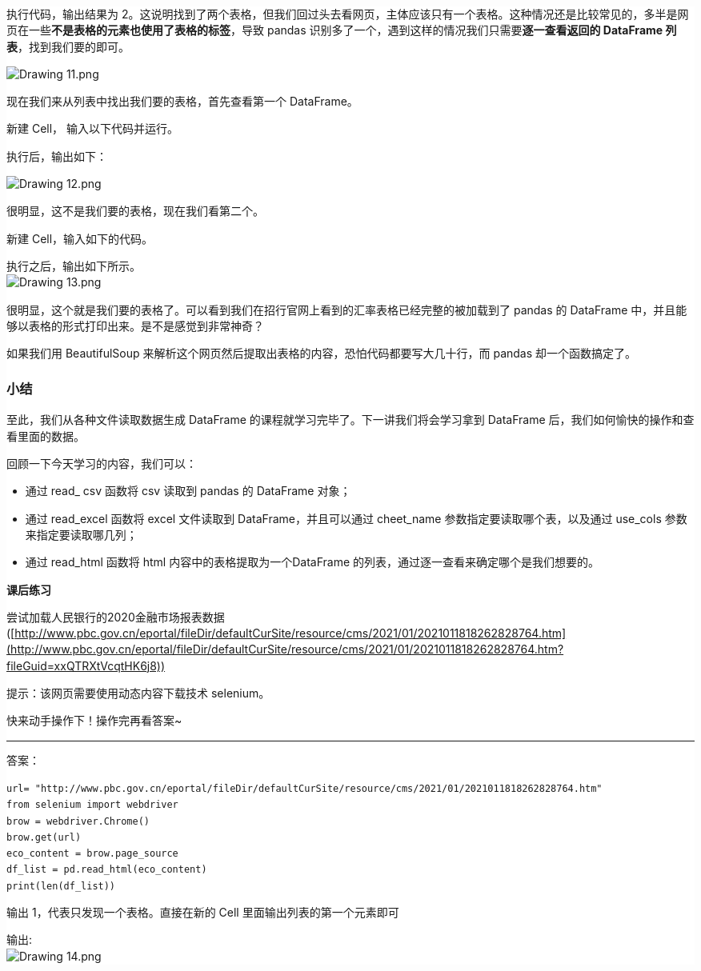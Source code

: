 执行代码，输出结果为 2。这说明找到了两个表格，但我们回过头去看网页，主体应该只有一个表格。这种情况还是比较常见的，多半是网页在一些**不是表格的元素也使用了表格的标签**，导致 pandas 识别多了一个，遇到这样的情况我们只需要**逐一查看返回的 DataFrame 列表**，找到我们要的即可。

![Drawing 11.png](https://s0.lgstatic.com/i/image6/M00/3D/BF/CioPOWCWJf6AJeEpAAY3rmneDJg801.png)

现在我们来从列表中找出我们要的表格，首先查看第一个 DataFrame。

新建 Cell， 输入以下代码并运行。

执行后，输出如下：

![Drawing 12.png](https://s0.lgstatic.com/i/image6/M00/3D/B6/Cgp9HWCWJgyAQv1mAAAhvorP4NA771.png)

很明显，这不是我们要的表格，现在我们看第二个。

新建 Cell，输入如下的代码。

执行之后，输出如下所示。  
![Drawing 13.png](https://s0.lgstatic.com/i/image6/M00/3D/BF/CioPOWCWJiCAEwgHAAFrcarzvm4465.png)

很明显，这个就是我们要的表格了。可以看到我们在招行官网上看到的汇率表格已经完整的被加载到了 pandas 的 DataFrame 中，并且能够以表格的形式打印出来。是不是感觉到非常神奇？

如果我们用 BeautifulSoup 来解析这个网页然后提取出表格的内容，恐怕代码都要写大几十行，而 pandas 却一个函数搞定了。

### 小结

至此，我们从各种文件读取数据生成 DataFrame 的课程就学习完毕了。下一讲我们将会学习拿到 DataFrame 后，我们如何愉快的操作和查看里面的数据。

回顾一下今天学习的内容，我们可以：

-   通过 read\_ csv 函数将 csv 读取到 pandas 的 DataFrame 对象；
    
-   通过 read\_excel 函数将 excel 文件读取到 DataFrame，并且可以通过 cheet\_name 参数指定要读取哪个表，以及通过 use\_cols 参数来指定要读取哪几列；
    
-   通过 read\_html 函数将 html 内容中的表格提取为一个DataFrame 的列表，通过逐一查看来确定哪个是我们想要的。
    

**课后练习**

尝试加载人民银行的2020金融市场报表数据([http://www.pbc.gov.cn/eportal/fileDir/defaultCurSite/resource/cms/2021/01/2021011818262828764.htm](http://www.pbc.gov.cn/eportal/fileDir/defaultCurSite/resource/cms/2021/01/2021011818262828764.htm?fileGuid=xxQTRXtVcqtHK6j8))

提示：该网页需要使用动态内容下载技术 selenium。

快来动手操作下！操作完再看答案~

___

答案：

```
url= "http://www.pbc.gov.cn/eportal/fileDir/defaultCurSite/resource/cms/2021/01/2021011818262828764.htm"
from selenium import webdriver
brow = webdriver.Chrome()
brow.get(url)
eco_content = brow.page_source
df_list = pd.read_html(eco_content)
print(len(df_list))
```

输出 1，代表只发现一个表格。直接在新的 Cell 里面输出列表的第一个元素即可

输出:  
![Drawing 14.png](https://s0.lgstatic.com/i/image6/M01/3D/B6/Cgp9HWCWJi2ALDmEAALrDxDzE3Y335.png)
